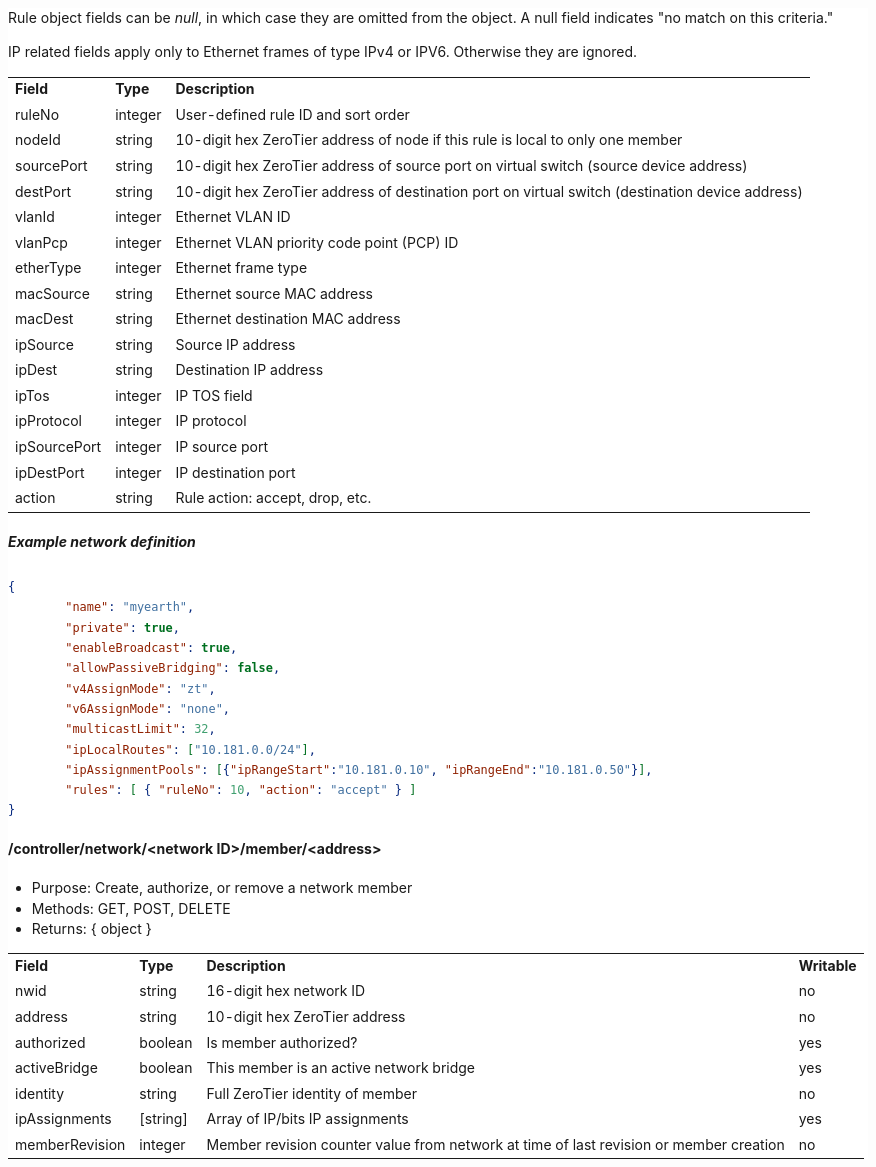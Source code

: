 Rule object fields can be *null*, in which case they are omitted from the object. A null field indicates "no match on this criteria."

IP related fields apply only to Ethernet frames of type IPv4 or IPV6. Otherwise they are ignored.

<table>
<tr><td><b>Field</b></td><td><b>Type</b></td><td><b>Description</b></td></tr>
<tr><td>ruleNo</td><td>integer</td><td>User-defined rule ID and sort order</td></tr>
<tr><td>nodeId</td><td>string</td><td>10-digit hex ZeroTier address of node if this rule is local to only one member</td></tr>
<tr><td>sourcePort</td><td>string</td><td>10-digit hex ZeroTier address of source port on virtual switch (source device address)</td></tr>
<tr><td>destPort</td><td>string</td><td>10-digit hex ZeroTier address of destination port on virtual switch (destination device address)</td></tr>
<tr><td>vlanId</td><td>integer</td><td>Ethernet VLAN ID</td></tr>
<tr><td>vlanPcp</td><td>integer</td><td>Ethernet VLAN priority code point (PCP) ID</td></tr>
<tr><td>etherType</td><td>integer</td><td>Ethernet frame type</td></tr>
<tr><td>macSource</td><td>string</td><td>Ethernet source MAC address</td></tr>
<tr><td>macDest</td><td>string</td><td>Ethernet destination MAC address</td></tr>
<tr><td>ipSource</td><td>string</td><td>Source IP address</td></tr>
<tr><td>ipDest</td><td>string</td><td>Destination IP address</td></tr>
<tr><td>ipTos</td><td>integer</td><td>IP TOS field</td></tr>
<tr><td>ipProtocol</td><td>integer</td><td>IP protocol</td></tr>
<tr><td>ipSourcePort</td><td>integer</td><td>IP source port</td></tr>
<tr><td>ipDestPort</td><td>integer</td><td>IP destination port</td></tr>
<tr><td>action</td><td>string</td><td>Rule action: accept, drop, etc.</td></tr>
</table>

##### Example network definition

```JSON
{
        "name": "myearth",
        "private": true,
        "enableBroadcast": true,
        "allowPassiveBridging": false,
        "v4AssignMode": "zt",
        "v6AssignMode": "none",
        "multicastLimit": 32,
        "ipLocalRoutes": ["10.181.0.0/24"],
        "ipAssignmentPools": [{"ipRangeStart":"10.181.0.10", "ipRangeEnd":"10.181.0.50"}],
        "rules": [ { "ruleNo": 10, "action": "accept" } ]
}
```


#### /controller/network/\<network ID\>/member/\<address\>

 * Purpose: Create, authorize, or remove a network member
 * Methods: GET, POST, DELETE
 * Returns: { object }

<table>
<tr><td><b>Field</b></td><td><b>Type</b></td><td><b>Description</b></td><td><b>Writable</b></td></tr>
<tr><td>nwid</td><td>string</td><td>16-digit hex network ID</td><td>no</td></tr>
<tr><td>address</td><td>string</td><td>10-digit hex ZeroTier address</td><td>no</td></tr>
<tr><td>authorized</td><td>boolean</td><td>Is member authorized?</td><td>yes</td></tr>
<tr><td>activeBridge</td><td>boolean</td><td>This member is an active network bridge</td><td>yes</td></tr>
<tr><td>identity</td><td>string</td><td>Full ZeroTier identity of member</td><td>no</td></tr>
<tr><td>ipAssignments</td><td>[string]</td><td>Array of IP/bits IP assignments</td><td>yes</td></tr>
<tr><td>memberRevision</td><td>integer</td><td>Member revision counter value from network at time of last revision or member creation</td><td>no</td></tr>
</table>
